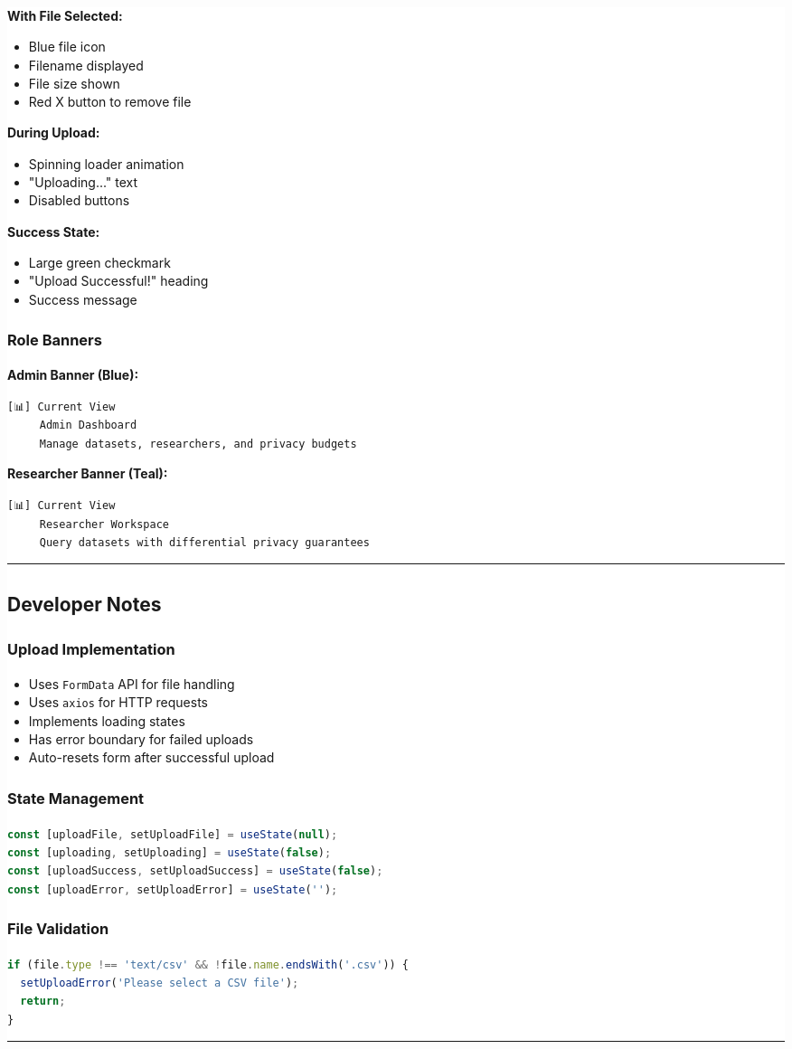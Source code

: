 **With File Selected:**
- Blue file icon
- Filename displayed
- File size shown
- Red X button to remove file

**During Upload:**
- Spinning loader animation
- "Uploading..." text
- Disabled buttons

**Success State:**
- Large green checkmark
- "Upload Successful!" heading
- Success message

### Role Banners

**Admin Banner (Blue):**
```
[📊] Current View
     Admin Dashboard
     Manage datasets, researchers, and privacy budgets
```

**Researcher Banner (Teal):**
```
[📊] Current View
     Researcher Workspace
     Query datasets with differential privacy guarantees
```

---

## Developer Notes

### Upload Implementation
- Uses `FormData` API for file handling
- Uses `axios` for HTTP requests
- Implements loading states
- Has error boundary for failed uploads
- Auto-resets form after successful upload

### State Management
```javascript
const [uploadFile, setUploadFile] = useState(null);
const [uploading, setUploading] = useState(false);
const [uploadSuccess, setUploadSuccess] = useState(false);
const [uploadError, setUploadError] = useState('');
```

### File Validation
```javascript
if (file.type !== 'text/csv' && !file.name.endsWith('.csv')) {
  setUploadError('Please select a CSV file');
  return;
}
```

---